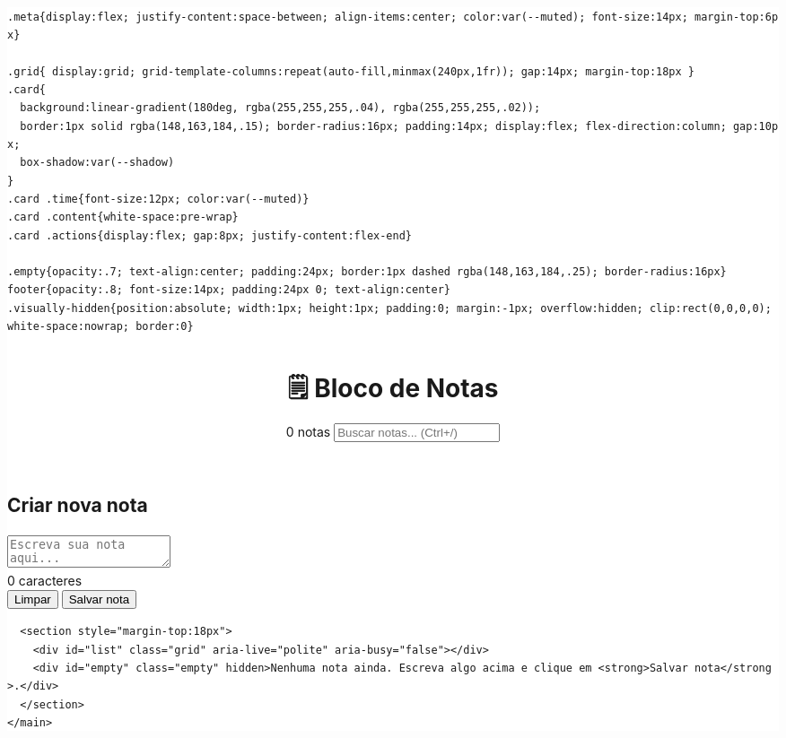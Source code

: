     .meta{display:flex; justify-content:space-between; align-items:center; color:var(--muted); font-size:14px; margin-top:6px}

    .grid{ display:grid; grid-template-columns:repeat(auto-fill,minmax(240px,1fr)); gap:14px; margin-top:18px }
    .card{
      background:linear-gradient(180deg, rgba(255,255,255,.04), rgba(255,255,255,.02));
      border:1px solid rgba(148,163,184,.15); border-radius:16px; padding:14px; display:flex; flex-direction:column; gap:10px;
      box-shadow:var(--shadow)
    }
    .card .time{font-size:12px; color:var(--muted)}
    .card .content{white-space:pre-wrap}
    .card .actions{display:flex; gap:8px; justify-content:flex-end}

    .empty{opacity:.7; text-align:center; padding:24px; border:1px dashed rgba(148,163,184,.25); border-radius:16px}
    footer{opacity:.8; font-size:14px; padding:24px 0; text-align:center}
    .visually-hidden{position:absolute; width:1px; height:1px; padding:0; margin:-1px; overflow:hidden; clip:rect(0,0,0,0); white-space:nowrap; border:0}
  </style>
</head>
<body>
  <header>
    <div class="container">
      <div class="row">
        <h1>🗒️ Bloco de Notas</h1>
        <span class="badge" id="count">0 notas</span>
        <input id="search" type="search" placeholder="Buscar notas... (Ctrl+/)" aria-label="Buscar notas" />
      </div>
    </div>
  </header>

  <div class="container">
    <main>
      <section class="composer" aria-labelledby="compose-title">
        <h2 id="compose-title" class="visually-hidden">Criar nova nota</h2>
        <textarea id="note-input" placeholder="Escreva sua nota aqui..."></textarea>
        <div class="meta"><span id="char-info">0 caracteres</span></div>
        <div class="controls">
          <button id="clear" class="btn btn-outline" type="button" title="Limpar texto">Limpar</button>
          <button id="add" class="btn btn-primary" type="button" title="Salvar nota (Ctrl+Enter)">Salvar nota</button>
        </div>
      </section>

      <section style="margin-top:18px">
        <div id="list" class="grid" aria-live="polite" aria-busy="false"></div>
        <div id="empty" class="empty" hidden>Nenhuma nota ainda. Escreva algo acima e clique em <strong>Salvar nota</strong>.</div>
      </section>
    </main>
  </div>
